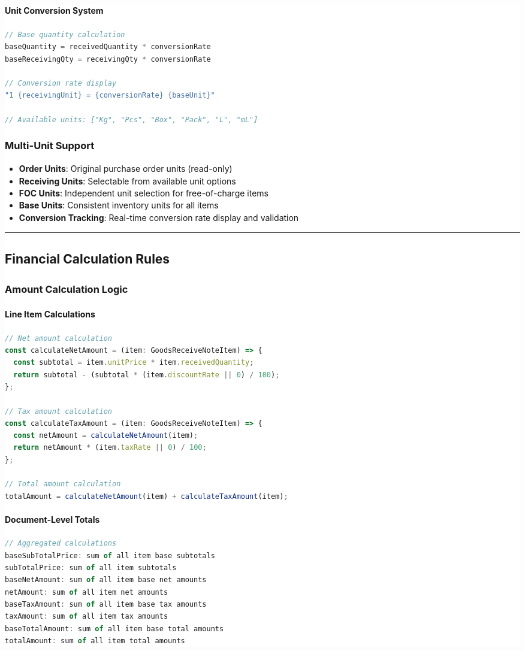 #### **Unit Conversion System**
```typescript
// Base quantity calculation
baseQuantity = receivedQuantity * conversionRate
baseReceivingQty = receivingQty * conversionRate

// Conversion rate display
"1 {receivingUnit} = {conversionRate} {baseUnit}"

// Available units: ["Kg", "Pcs", "Box", "Pack", "L", "mL"]
```

### **Multi-Unit Support**
- **Order Units**: Original purchase order units (read-only)
- **Receiving Units**: Selectable from available unit options
- **FOC Units**: Independent unit selection for free-of-charge items
- **Base Units**: Consistent inventory units for all items
- **Conversion Tracking**: Real-time conversion rate display and validation

---

## Financial Calculation Rules

### **Amount Calculation Logic**

#### **Line Item Calculations**
```typescript
// Net amount calculation
const calculateNetAmount = (item: GoodsReceiveNoteItem) => {
  const subtotal = item.unitPrice * item.receivedQuantity;
  return subtotal - (subtotal * (item.discountRate || 0) / 100);
};

// Tax amount calculation
const calculateTaxAmount = (item: GoodsReceiveNoteItem) => {
  const netAmount = calculateNetAmount(item);
  return netAmount * (item.taxRate || 0) / 100;
};

// Total amount calculation
totalAmount = calculateNetAmount(item) + calculateTaxAmount(item);
```

#### **Document-Level Totals**
```typescript
// Aggregated calculations
baseSubTotalPrice: sum of all item base subtotals
subTotalPrice: sum of all item subtotals
baseNetAmount: sum of all item base net amounts
netAmount: sum of all item net amounts
baseTaxAmount: sum of all item base tax amounts
taxAmount: sum of all item tax amounts
baseTotalAmount: sum of all item base total amounts
totalAmount: sum of all item total amounts
```
